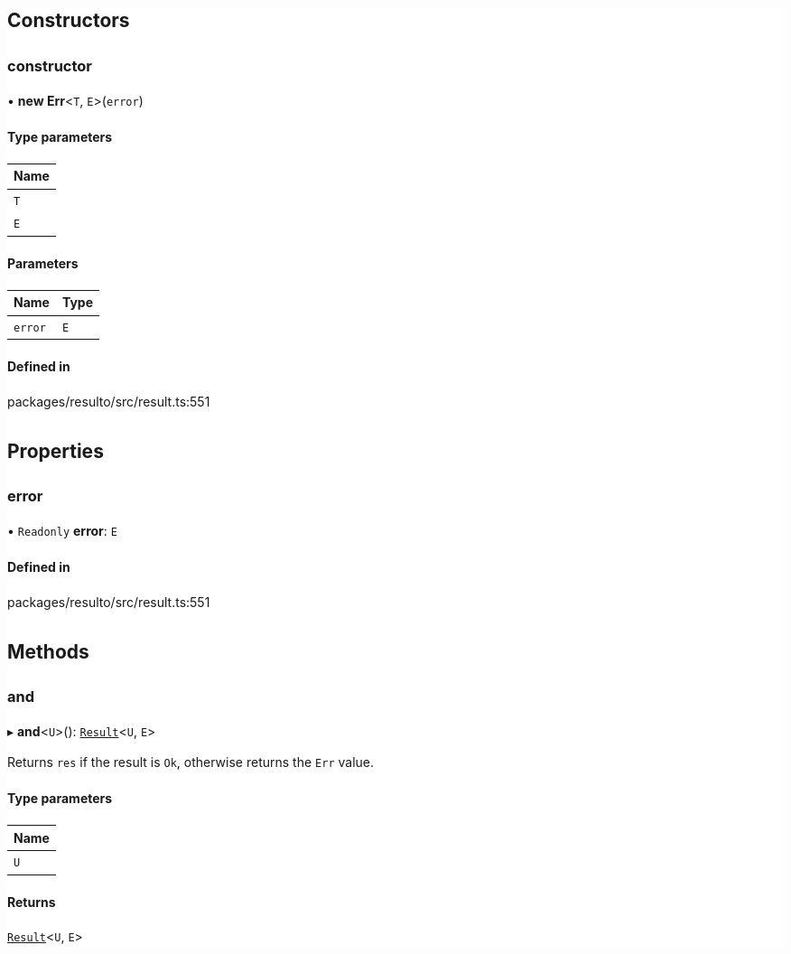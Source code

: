## Constructors

### constructor

• **new Err**<`T`, `E`\>(`error`)

#### Type parameters

| Name |
| :------ |
| `T` |
| `E` |

#### Parameters

| Name | Type |
| :------ | :------ |
| `error` | `E` |

#### Defined in

packages/resulto/src/result.ts:551

## Properties

### error

• `Readonly` **error**: `E`

#### Defined in

packages/resulto/src/result.ts:551

## Methods

### and

▸ **and**<`U`\>(): [`Result`](../interfaces/Result.md)<`U`, `E`\>

Returns `res` if the result is `Ok`, otherwise returns the `Err` value.

#### Type parameters

| Name |
| :------ |
| `U` |

#### Returns

[`Result`](../interfaces/Result.md)<`U`, `E`\>
